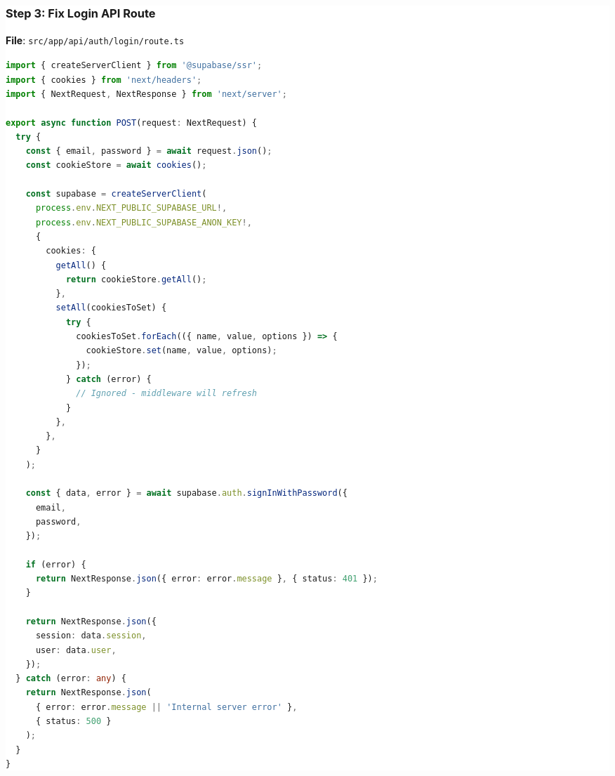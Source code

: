 ### Step 3: Fix Login API Route
**File**: `src/app/api/auth/login/route.ts`
```typescript
import { createServerClient } from '@supabase/ssr';
import { cookies } from 'next/headers';
import { NextRequest, NextResponse } from 'next/server';

export async function POST(request: NextRequest) {
  try {
    const { email, password } = await request.json();
    const cookieStore = await cookies();

    const supabase = createServerClient(
      process.env.NEXT_PUBLIC_SUPABASE_URL!,
      process.env.NEXT_PUBLIC_SUPABASE_ANON_KEY!,
      {
        cookies: {
          getAll() {
            return cookieStore.getAll();
          },
          setAll(cookiesToSet) {
            try {
              cookiesToSet.forEach(({ name, value, options }) => {
                cookieStore.set(name, value, options);
              });
            } catch (error) {
              // Ignored - middleware will refresh
            }
          },
        },
      }
    );

    const { data, error } = await supabase.auth.signInWithPassword({
      email,
      password,
    });

    if (error) {
      return NextResponse.json({ error: error.message }, { status: 401 });
    }

    return NextResponse.json({
      session: data.session,
      user: data.user,
    });
  } catch (error: any) {
    return NextResponse.json(
      { error: error.message || 'Internal server error' },
      { status: 500 }
    );
  }
}
```

